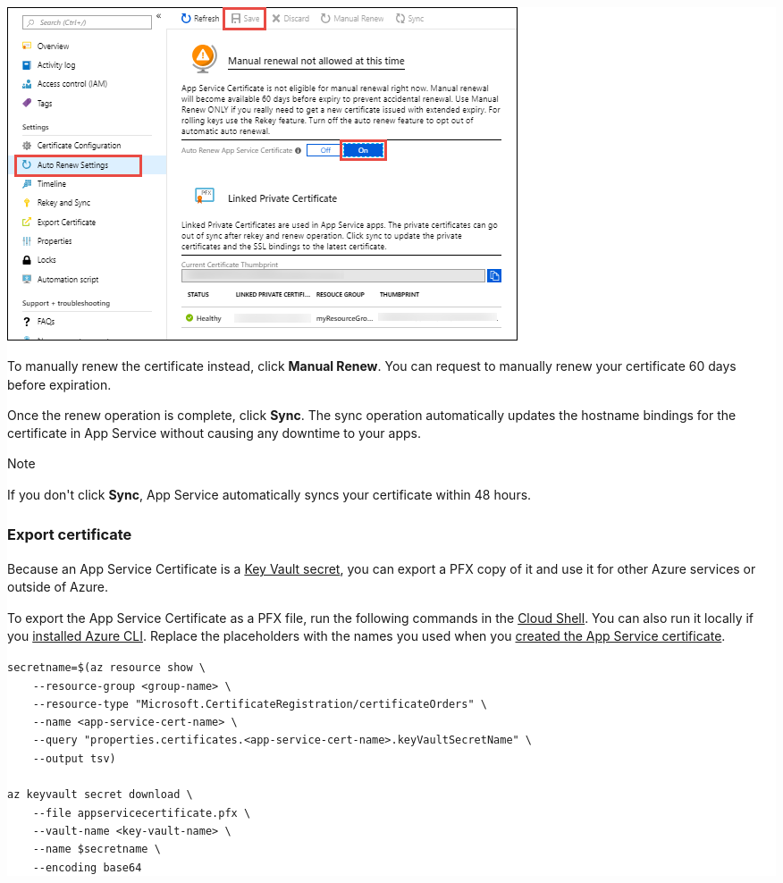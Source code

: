 ![Renew App Service certificate automatically](./media/configure-ssl-certificate/auto-renew-app-service-cert.png)

To manually renew the certificate instead, click **Manual Renew**. You can request to manually renew your certificate 60 days before expiration.

Once the renew operation is complete, click **Sync**. The sync operation automatically updates the hostname bindings for the certificate in App Service without causing any downtime to your apps.

> [!NOTE]
> If you don't click **Sync**, App Service automatically syncs your certificate within 48 hours.

### Export certificate

Because an App Service Certificate is a [Key Vault secret](../key-vault/about-keys-secrets-and-certificates.md#key-vault-secrets), you can export a PFX copy of it and use it for other Azure services or outside of Azure.

To export the App Service Certificate as a PFX file, run the following commands in the [Cloud Shell](https://shell.azure.com). You can also run it locally if you [installed Azure CLI](https://docs.microsoft.com/cli/azure/install-azure-cli). Replace the placeholders with the names you used when you [created the App Service certificate](#start-certificate-order).

```azurecli-interactive
secretname=$(az resource show \
    --resource-group <group-name> \
    --resource-type "Microsoft.CertificateRegistration/certificateOrders" \
    --name <app-service-cert-name> \
    --query "properties.certificates.<app-service-cert-name>.keyVaultSecretName" \
    --output tsv)

az keyvault secret download \
    --file appservicecertificate.pfx \
    --vault-name <key-vault-name> \
    --name $secretname \
    --encoding base64
```

